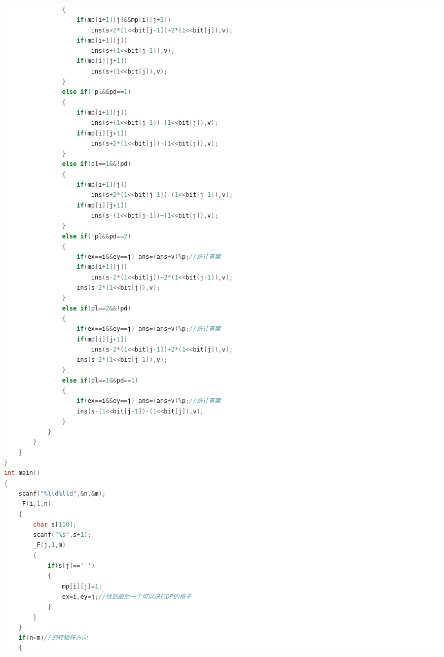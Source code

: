 ``` cpp
				{
					if(mp[i+1][j]&&mp[i][j+1])
						ins(s+2*(1<<bit[j-1])+2*(1<<bit[j]),v);
					if(mp[i+1][j])
						ins(s+(1<<bit[j-1]),v);
					if(mp[i][j+1])
						ins(s+(1<<bit[j]),v);
				}
				else if(!pl&&pd==1)
				{
					if(mp[i+1][j])
						ins(s+(1<<bit[j-1])-(1<<bit[j]),v);
					if(mp[i][j+1])
						ins(s+2*(1<<bit[j])-(1<<bit[j]),v);
				}
				else if(pl==1&&!pd)
				{
					if(mp[i+1][j])
						ins(s+2*(1<<bit[j-1])-(1<<bit[j-1]),v);
					if(mp[i][j+1])
						ins(s-(1<<bit[j-1])+(1<<bit[j]),v);
				}
				else if(!pl&&pd==2)
				{
					if(ex==i&&ey==j) ans=(ans+v)%p;//统计答案
					if(mp[i+1][j]) 
						ins(s-2*(1<<bit[j])+2*(1<<bit[j-1]),v);
					ins(s-2*(1<<bit[j]),v);
				}
				else if(pl==2&&!pd)
				{
					if(ex==i&&ey==j) ans=(ans+v)%p;//统计答案
					if(mp[i][j+1])
						ins(s-2*(1<<bit[j-1])+2*(1<<bit[j]),v);
					ins(s-2*(1<<bit[j-1]),v);
				}
				else if(pl==1&&pd==1)
				{
					if(ex==i&&ey==j) ans=(ans+v)%p;//统计答案
					ins(s-(1<<bit[j-1])-(1<<bit[j]),v);
				}
			}
		}
	}
}
int main()
{
	scanf("%lld%lld",&n,&m);
	_F(i,1,n)
	{
		char s[110];
		scanf("%s",s+1);
		_F(j,1,m)
		{
			if(s[j]=='_')
			{
				mp[i][j]=1;
				ex=i,ey=j;//找到最后一个可以进行DP的格子
			}
		}
	}
	if(n<m)//调转矩阵方向
	{
```